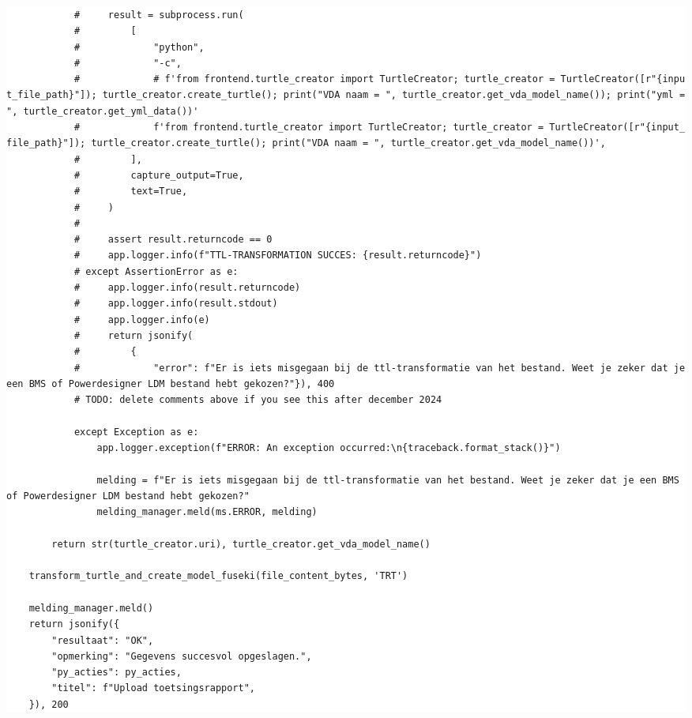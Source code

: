 ```
            #     result = subprocess.run(
            #         [
            #             "python",
            #             "-c",
            #             # f'from frontend.turtle_creator import TurtleCreator; turtle_creator = TurtleCreator([r"{input_file_path}"]); turtle_creator.create_turtle(); print("VDA naam = ", turtle_creator.get_vda_model_name()); print("yml = ", turtle_creator.get_yml_data())'
            #             f'from frontend.turtle_creator import TurtleCreator; turtle_creator = TurtleCreator([r"{input_file_path}"]); turtle_creator.create_turtle(); print("VDA naam = ", turtle_creator.get_vda_model_name())',
            #         ],
            #         capture_output=True,
            #         text=True,
            #     )
            #
            #     assert result.returncode == 0
            #     app.logger.info(f"TTL-TRANSFORMATION SUCCES: {result.returncode}")
            # except AssertionError as e:
            #     app.logger.info(result.returncode)
            #     app.logger.info(result.stdout)
            #     app.logger.info(e)
            #     return jsonify(
            #         {
            #             "error": f"Er is iets misgegaan bij de ttl-transformatie van het bestand. Weet je zeker dat je een BMS of Powerdesigner LDM bestand hebt gekozen?"}), 400
            # TODO: delete comments above if you see this after december 2024

            except Exception as e:
                app.logger.exception(f"ERROR: An exception occurred:\n{traceback.format_stack()}")

                melding = f"Er is iets misgegaan bij de ttl-transformatie van het bestand. Weet je zeker dat je een BMS of Powerdesigner LDM bestand hebt gekozen?"
                melding_manager.meld(ms.ERROR, melding)

        return str(turtle_creator.uri), turtle_creator.get_vda_model_name()

    transform_turtle_and_create_model_fuseki(file_content_bytes, 'TRT')

    melding_manager.meld()
    return jsonify({
        "resultaat": "OK",
        "opmerking": "Gegevens succesvol opgeslagen.",
        "py_acties": py_acties,
        "titel": f"Upload toetsingsrapport",
    }), 200

```